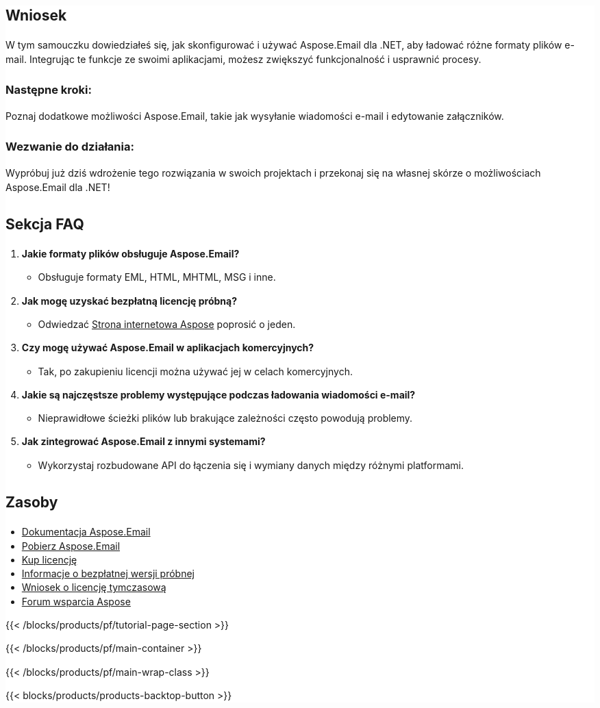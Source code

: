 ## Wniosek

W tym samouczku dowiedziałeś się, jak skonfigurować i używać Aspose.Email dla .NET, aby ładować różne formaty plików e-mail. Integrując te funkcje ze swoimi aplikacjami, możesz zwiększyć funkcjonalność i usprawnić procesy.

### Następne kroki:
Poznaj dodatkowe możliwości Aspose.Email, takie jak wysyłanie wiadomości e-mail i edytowanie załączników.

### Wezwanie do działania:
Wypróbuj już dziś wdrożenie tego rozwiązania w swoich projektach i przekonaj się na własnej skórze o możliwościach Aspose.Email dla .NET!

## Sekcja FAQ

1. **Jakie formaty plików obsługuje Aspose.Email?**
   - Obsługuje formaty EML, HTML, MHTML, MSG i inne.
   
2. **Jak mogę uzyskać bezpłatną licencję próbną?**
   - Odwiedzać [Strona internetowa Aspose](https://purchase.aspose.com/temporary-license/) poprosić o jeden.
3. **Czy mogę używać Aspose.Email w aplikacjach komercyjnych?**
   - Tak, po zakupieniu licencji można używać jej w celach komercyjnych.
4. **Jakie są najczęstsze problemy występujące podczas ładowania wiadomości e-mail?**
   - Nieprawidłowe ścieżki plików lub brakujące zależności często powodują problemy.
5. **Jak zintegrować Aspose.Email z innymi systemami?**
   - Wykorzystaj rozbudowane API do łączenia się i wymiany danych między różnymi platformami.

## Zasoby
- [Dokumentacja Aspose.Email](https://reference.aspose.com/email/net/)
- [Pobierz Aspose.Email](https://releases.aspose.com/email/net/)
- [Kup licencję](https://purchase.aspose.com/buy)
- [Informacje o bezpłatnej wersji próbnej](https://releases.aspose.com/email/net/)
- [Wniosek o licencję tymczasową](https://purchase.aspose.com/temporary-license/)
- [Forum wsparcia Aspose](https://forum.aspose.com/c/email/10)

{{< /blocks/products/pf/tutorial-page-section >}}

{{< /blocks/products/pf/main-container >}}

{{< /blocks/products/pf/main-wrap-class >}}

{{< blocks/products/products-backtop-button >}}